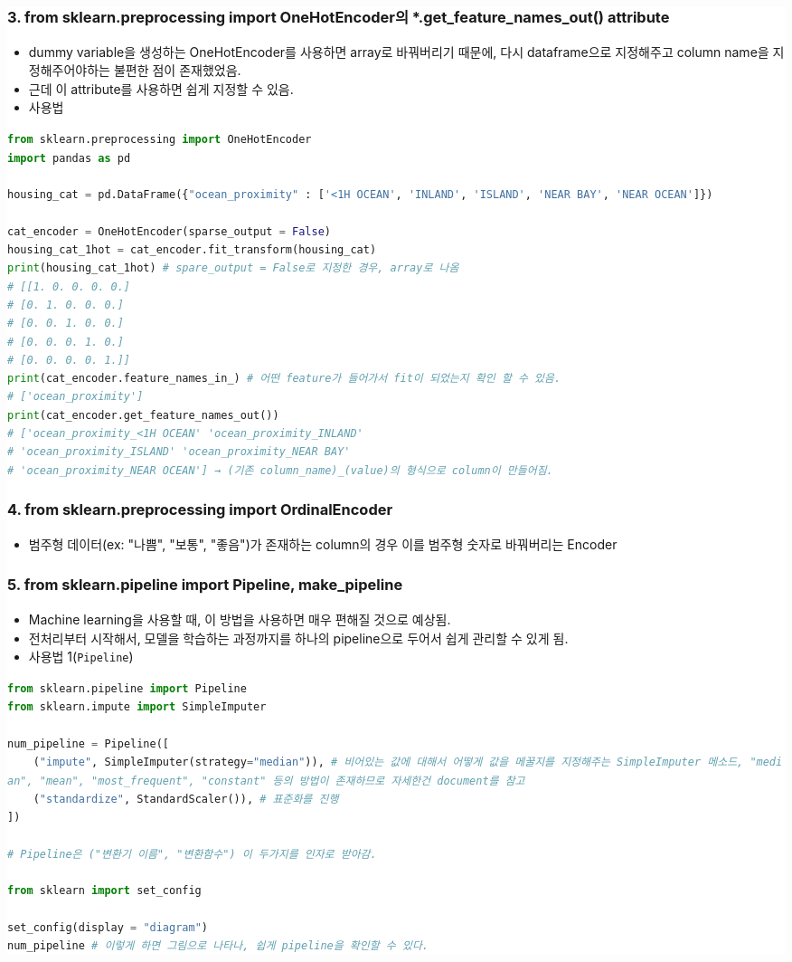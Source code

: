 ### 3. from sklearn.preprocessing import OneHotEncoder의 \*.get_feature_names_out() attribute

- dummy variable을 생성하는 OneHotEncoder를 사용하면 array로 바꿔버리기 때문에, 다시 dataframe으로 지정해주고 column name을 지정해주어야하는 불편한 점이 존재했었음.
- 근데 이 attribute를 사용하면 쉽게 지정할 수 있음.
- 사용법

```python
from sklearn.preprocessing import OneHotEncoder
import pandas as pd

housing_cat = pd.DataFrame({"ocean_proximity" : ['<1H OCEAN', 'INLAND', 'ISLAND', 'NEAR BAY', 'NEAR OCEAN']})

cat_encoder = OneHotEncoder(sparse_output = False)
housing_cat_1hot = cat_encoder.fit_transform(housing_cat)
print(housing_cat_1hot) # spare_output = False로 지정한 경우, array로 나옴
# [[1. 0. 0. 0. 0.]
# [0. 1. 0. 0. 0.]
# [0. 0. 1. 0. 0.]
# [0. 0. 0. 1. 0.]
# [0. 0. 0. 0. 1.]]
print(cat_encoder.feature_names_in_) # 어떤 feature가 들어가서 fit이 되었는지 확인 할 수 있음.
# ['ocean_proximity']
print(cat_encoder.get_feature_names_out())
# ['ocean_proximity_<1H OCEAN' 'ocean_proximity_INLAND'
# 'ocean_proximity_ISLAND' 'ocean_proximity_NEAR BAY'
# 'ocean_proximity_NEAR OCEAN'] → (기존 column_name)_(value)의 형식으로 column이 만들어짐.
```

### 4. from sklearn.preprocessing import OrdinalEncoder

- 범주형 데이터(ex: "나쁨", "보통", "좋음")가 존재하는 column의 경우 이를 범주형 숫자로 바꿔버리는 Encoder

### 5. from sklearn.pipeline import Pipeline, make_pipeline

- Machine learning을 사용할 때, 이 방법을 사용하면 매우 편해질 것으로 예상됨.
- 전처리부터 시작해서, 모델을 학습하는 과정까지를 하나의 pipeline으로 두어서 쉽게 관리할 수 있게 됨.
- 사용법 1(`Pipeline`)

```python
from sklearn.pipeline import Pipeline
from sklearn.impute import SimpleImputer

num_pipeline = Pipeline([
    ("impute", SimpleImputer(strategy="median")), # 비어있는 값에 대해서 어떻게 값을 메꿀지를 지정해주는 SimpleImputer 메소드, "median", "mean", "most_frequent", "constant" 등의 방법이 존재하므로 자세한건 document를 참고
    ("standardize", StandardScaler()), # 표준화를 진행
])

# Pipeline은 ("변환기 이름", "변환함수") 이 두가지를 인자로 받아감.

from sklearn import set_config

set_config(display = "diagram")
num_pipeline # 이렇게 하면 그림으로 나타나, 쉽게 pipeline을 확인할 수 있다.
```
